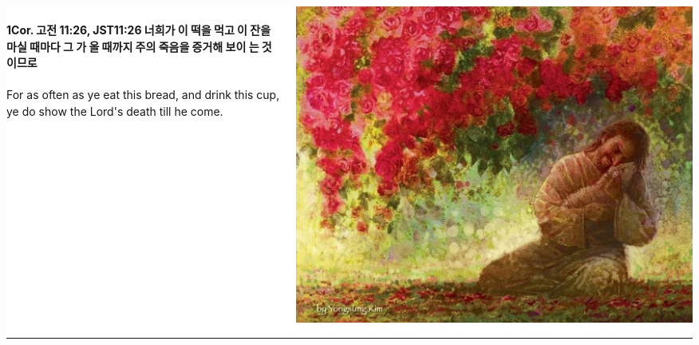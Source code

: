 
<div class="columns">
  <div class="scriptures">
    <br>
    <div class="scripture">
      <b>1Cor. 고전 11:26, JST11:26 너희가 이 떡을 먹고 이 잔을 마실 때마다 그 가 올 때까지 주의 죽음을 증거해 보이 는 것이므로 
      </b>
    </div>
    <br>
    <div class="scripture">For as often as ye eat this bread, and drink this cup, ye do show the Lord's death till he come. 
    </div>
    <br>
    <div class="scripture">
      <b>
      </b>
    </div>
    <br>
    <div class="scripture">
    </div>         
  </div>
  <div class="image-container">
    <img src='../../pictures/picture_66.jpg'>
  </div>
</div>

---